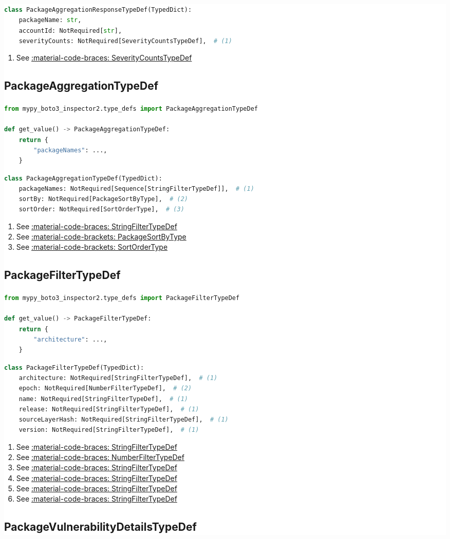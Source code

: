 ```python title="Definition"
class PackageAggregationResponseTypeDef(TypedDict):
    packageName: str,
    accountId: NotRequired[str],
    severityCounts: NotRequired[SeverityCountsTypeDef],  # (1)
```

1. See [:material-code-braces: SeverityCountsTypeDef](./type_defs.md#severitycountstypedef) 
## PackageAggregationTypeDef

```python title="Usage Example"
from mypy_boto3_inspector2.type_defs import PackageAggregationTypeDef

def get_value() -> PackageAggregationTypeDef:
    return {
        "packageNames": ...,
    }
```

```python title="Definition"
class PackageAggregationTypeDef(TypedDict):
    packageNames: NotRequired[Sequence[StringFilterTypeDef]],  # (1)
    sortBy: NotRequired[PackageSortByType],  # (2)
    sortOrder: NotRequired[SortOrderType],  # (3)
```

1. See [:material-code-braces: StringFilterTypeDef](./type_defs.md#stringfiltertypedef) 
2. See [:material-code-brackets: PackageSortByType](./literals.md#packagesortbytype) 
3. See [:material-code-brackets: SortOrderType](./literals.md#sortordertype) 
## PackageFilterTypeDef

```python title="Usage Example"
from mypy_boto3_inspector2.type_defs import PackageFilterTypeDef

def get_value() -> PackageFilterTypeDef:
    return {
        "architecture": ...,
    }
```

```python title="Definition"
class PackageFilterTypeDef(TypedDict):
    architecture: NotRequired[StringFilterTypeDef],  # (1)
    epoch: NotRequired[NumberFilterTypeDef],  # (2)
    name: NotRequired[StringFilterTypeDef],  # (1)
    release: NotRequired[StringFilterTypeDef],  # (1)
    sourceLayerHash: NotRequired[StringFilterTypeDef],  # (1)
    version: NotRequired[StringFilterTypeDef],  # (1)
```

1. See [:material-code-braces: StringFilterTypeDef](./type_defs.md#stringfiltertypedef) 
2. See [:material-code-braces: NumberFilterTypeDef](./type_defs.md#numberfiltertypedef) 
3. See [:material-code-braces: StringFilterTypeDef](./type_defs.md#stringfiltertypedef) 
4. See [:material-code-braces: StringFilterTypeDef](./type_defs.md#stringfiltertypedef) 
5. See [:material-code-braces: StringFilterTypeDef](./type_defs.md#stringfiltertypedef) 
6. See [:material-code-braces: StringFilterTypeDef](./type_defs.md#stringfiltertypedef) 
## PackageVulnerabilityDetailsTypeDef
